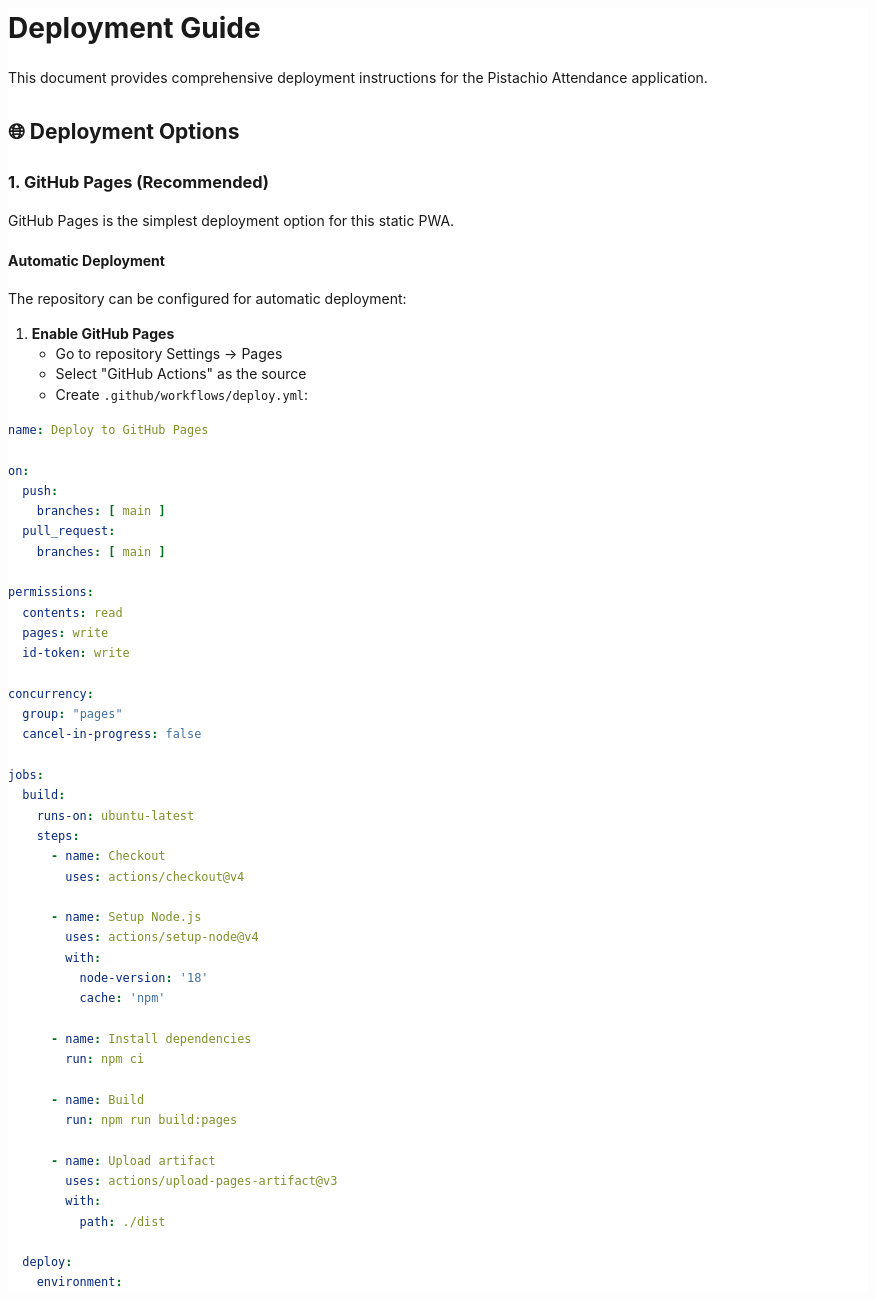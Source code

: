 # Deployment Guide

This document provides comprehensive deployment instructions for the Pistachio Attendance application.

## 🌐 Deployment Options

### 1. GitHub Pages (Recommended)

GitHub Pages is the simplest deployment option for this static PWA.

#### Automatic Deployment

The repository can be configured for automatic deployment:

1. **Enable GitHub Pages**
   - Go to repository Settings → Pages
   - Select "GitHub Actions" as the source
   - Create `.github/workflows/deploy.yml`:

```yaml
name: Deploy to GitHub Pages

on:
  push:
    branches: [ main ]
  pull_request:
    branches: [ main ]

permissions:
  contents: read
  pages: write
  id-token: write

concurrency:
  group: "pages"
  cancel-in-progress: false

jobs:
  build:
    runs-on: ubuntu-latest
    steps:
      - name: Checkout
        uses: actions/checkout@v4
        
      - name: Setup Node.js
        uses: actions/setup-node@v4
        with:
          node-version: '18'
          cache: 'npm'
          
      - name: Install dependencies
        run: npm ci
        
      - name: Build
        run: npm run build:pages
        
      - name: Upload artifact
        uses: actions/upload-pages-artifact@v3
        with:
          path: ./dist

  deploy:
    environment:
```
